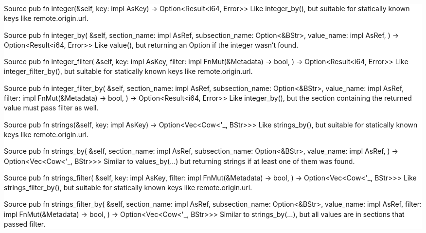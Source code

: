 Source
pub fn integer(&self, key: impl AsKey) -> Option<Result<i64, Error>>
Like integer_by(), but suitable for statically known keys like remote.origin.url.

Source
pub fn integer_by(
    &self,
    section_name: impl AsRef<str>,
    subsection_name: Option<&BStr>,
    value_name: impl AsRef<str>,
) -> Option<Result<i64, Error>>
Like value(), but returning an Option if the integer wasn’t found.

Source
pub fn integer_filter(
    &self,
    key: impl AsKey,
    filter: impl FnMut(&Metadata) -> bool,
) -> Option<Result<i64, Error>>
Like integer_filter_by(), but suitable for statically known keys like remote.origin.url.

Source
pub fn integer_filter_by(
    &self,
    section_name: impl AsRef<str>,
    subsection_name: Option<&BStr>,
    value_name: impl AsRef<str>,
    filter: impl FnMut(&Metadata) -> bool,
) -> Option<Result<i64, Error>>
Like integer_by(), but the section containing the returned value must pass filter as well.

Source
pub fn strings(&self, key: impl AsKey) -> Option<Vec<Cow<'_, BStr>>>
Like strings_by(), but suitable for statically known keys like remote.origin.url.

Source
pub fn strings_by(
    &self,
    section_name: impl AsRef<str>,
    subsection_name: Option<&BStr>,
    value_name: impl AsRef<str>,
) -> Option<Vec<Cow<'_, BStr>>>
Similar to values_by(…) but returning strings if at least one of them was found.

Source
pub fn strings_filter(
    &self,
    key: impl AsKey,
    filter: impl FnMut(&Metadata) -> bool,
) -> Option<Vec<Cow<'_, BStr>>>
Like strings_filter_by(), but suitable for statically known keys like remote.origin.url.

Source
pub fn strings_filter_by(
    &self,
    section_name: impl AsRef<str>,
    subsection_name: Option<&BStr>,
    value_name: impl AsRef<str>,
    filter: impl FnMut(&Metadata) -> bool,
) -> Option<Vec<Cow<'_, BStr>>>
Similar to strings_by(…), but all values are in sections that passed filter.
